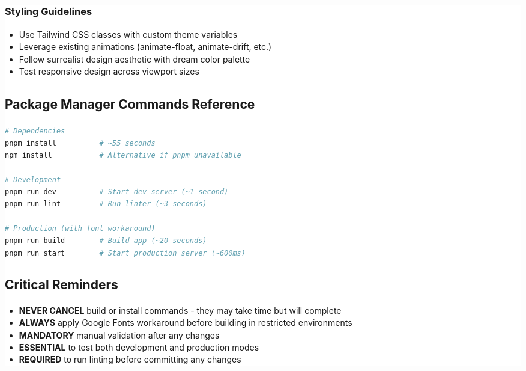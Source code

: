 ### Styling Guidelines
- Use Tailwind CSS classes with custom theme variables
- Leverage existing animations (animate-float, animate-drift, etc.)
- Follow surrealist design aesthetic with dream color palette
- Test responsive design across viewport sizes

## Package Manager Commands Reference
```bash
# Dependencies
pnpm install          # ~55 seconds
npm install           # Alternative if pnpm unavailable

# Development
pnpm run dev          # Start dev server (~1 second)
pnpm run lint         # Run linter (~3 seconds)

# Production (with font workaround)
pnpm run build        # Build app (~20 seconds)
pnpm run start        # Start production server (~600ms)
```

## Critical Reminders
- **NEVER CANCEL** build or install commands - they may take time but will complete
- **ALWAYS** apply Google Fonts workaround before building in restricted environments
- **MANDATORY** manual validation after any changes
- **ESSENTIAL** to test both development and production modes
- **REQUIRED** to run linting before committing any changes